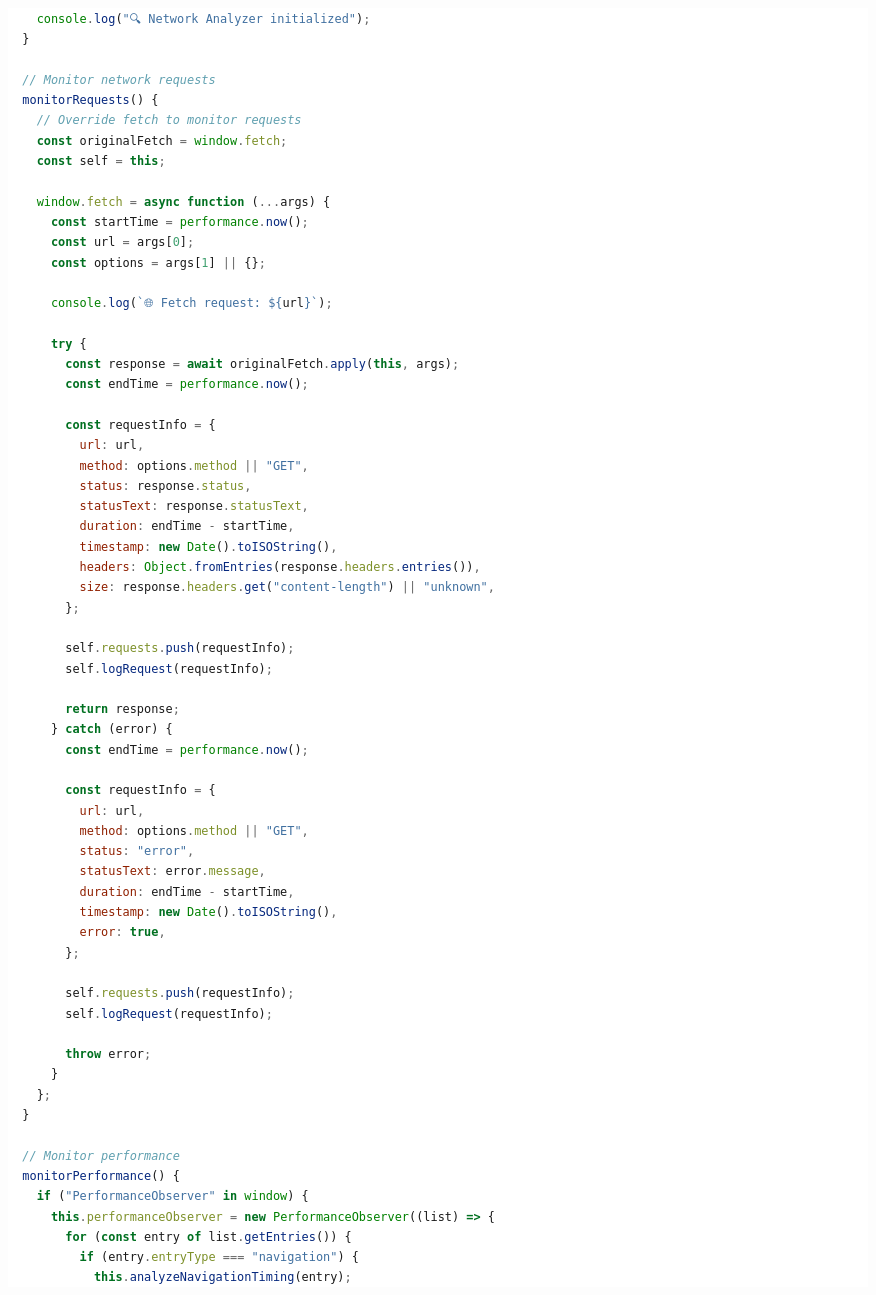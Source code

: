 ```javascript
    console.log("🔍 Network Analyzer initialized");
  }

  // Monitor network requests
  monitorRequests() {
    // Override fetch to monitor requests
    const originalFetch = window.fetch;
    const self = this;

    window.fetch = async function (...args) {
      const startTime = performance.now();
      const url = args[0];
      const options = args[1] || {};

      console.log(`🌐 Fetch request: ${url}`);

      try {
        const response = await originalFetch.apply(this, args);
        const endTime = performance.now();

        const requestInfo = {
          url: url,
          method: options.method || "GET",
          status: response.status,
          statusText: response.statusText,
          duration: endTime - startTime,
          timestamp: new Date().toISOString(),
          headers: Object.fromEntries(response.headers.entries()),
          size: response.headers.get("content-length") || "unknown",
        };

        self.requests.push(requestInfo);
        self.logRequest(requestInfo);

        return response;
      } catch (error) {
        const endTime = performance.now();

        const requestInfo = {
          url: url,
          method: options.method || "GET",
          status: "error",
          statusText: error.message,
          duration: endTime - startTime,
          timestamp: new Date().toISOString(),
          error: true,
        };

        self.requests.push(requestInfo);
        self.logRequest(requestInfo);

        throw error;
      }
    };
  }

  // Monitor performance
  monitorPerformance() {
    if ("PerformanceObserver" in window) {
      this.performanceObserver = new PerformanceObserver((list) => {
        for (const entry of list.getEntries()) {
          if (entry.entryType === "navigation") {
            this.analyzeNavigationTiming(entry);
```